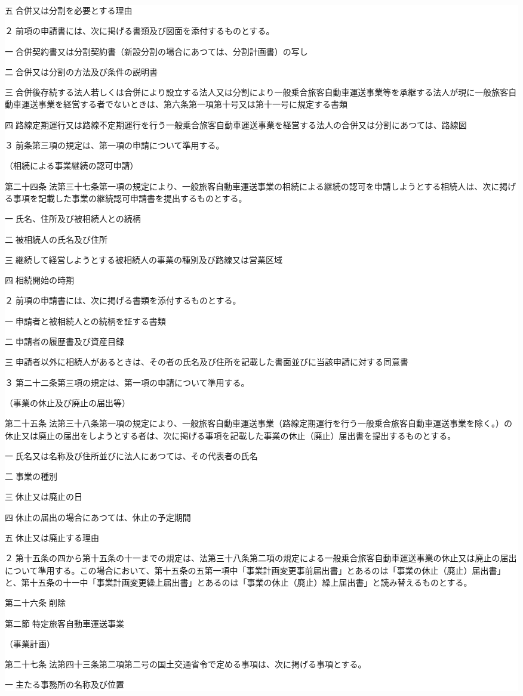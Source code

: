 五 合併又は分割を必要とする理由

２ 前項の申請書には、次に掲げる書類及び図面を添付するものとする。

一 合併契約書又は分割契約書（新設分割の場合にあつては、分割計画書）の写し

二 合併又は分割の方法及び条件の説明書

三 合併後存続する法人若しくは合併により設立する法人又は分割により一般乗合旅客自動車運送事業等を承継する法人が現に一般旅客自動車運送事業を経営する者でないときは、第六条第一項第十号又は第十一号に規定する書類

四 路線定期運行又は路線不定期運行を行う一般乗合旅客自動車運送事業を経営する法人の合併又は分割にあつては、路線図

３ 前条第三項の規定は、第一項の申請について準用する。

（相続による事業継続の認可申請）

第二十四条 法第三十七条第一項の規定により、一般旅客自動車運送事業の相続による継続の認可を申請しようとする相続人は、次に掲げる事項を記載した事業の継続認可申請書を提出するものとする。

一 氏名、住所及び被相続人との続柄

二 被相続人の氏名及び住所

三 継続して経営しようとする被相続人の事業の種別及び路線又は営業区域

四 相続開始の時期

２ 前項の申請書には、次に掲げる書類を添付するものとする。

一 申請者と被相続人との続柄を証する書類

二 申請者の履歴書及び資産目録

三 申請者以外に相続人があるときは、その者の氏名及び住所を記載した書面並びに当該申請に対する同意書

３ 第二十二条第三項の規定は、第一項の申請について準用する。

（事業の休止及び廃止の届出等）

第二十五条 法第三十八条第一項の規定により、一般旅客自動車運送事業（路線定期運行を行う一般乗合旅客自動車運送事業を除く。）の休止又は廃止の届出をしようとする者は、次に掲げる事項を記載した事業の休止（廃止）届出書を提出するものとする。

一 氏名又は名称及び住所並びに法人にあつては、その代表者の氏名

二 事業の種別

三 休止又は廃止の日

四 休止の届出の場合にあつては、休止の予定期間

五 休止又は廃止する理由

２ 第十五条の四から第十五条の十一までの規定は、法第三十八条第二項の規定による一般乗合旅客自動車運送事業の休止又は廃止の届出について準用する。この場合において、第十五条の五第一項中「事業計画変更事前届出書」とあるのは「事業の休止（廃止）届出書」と、第十五条の十一中「事業計画変更繰上届出書」とあるのは「事業の休止（廃止）繰上届出書」と読み替えるものとする。

第二十六条 削除

第二節 特定旅客自動車運送事業

（事業計画）

第二十七条 法第四十三条第二項第二号の国土交通省令で定める事項は、次に掲げる事項とする。

一 主たる事務所の名称及び位置
